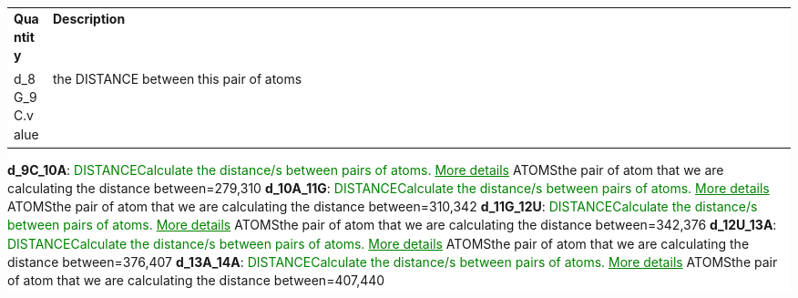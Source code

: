 <span style="display:none;" id="data/plumed/apo/analysis/plumed.c-c_distance.datd_8G_9C">The DISTANCE action with label <b>d_8G_9C</b> calculates the following quantities:<table  align="center" frame="void" width="95%" cellpadding="5%"><tr><td width="5%"><b> Quantity </b>  </td><td><b> Description </b> </td></tr><tr><td width="5%">d_8G_9C.value</td><td>the DISTANCE between this pair of atoms</td></tr></table></span><b name="data/plumed/apo/analysis/plumed.c-c_distance.datd_9C_10A" onclick='showPath("data/plumed/apo/analysis/plumed.c-c_distance.dat","data/plumed/apo/analysis/plumed.c-c_distance.datd_9C_10A","data/plumed/apo/analysis/plumed.c-c_distance.datd_9C_10A","brown")'>d_9C_10A</b>: <span class="plumedtooltip" style="color:green">DISTANCE<span class="right">Calculate the distance/s between pairs of atoms. <a href="https://www.plumed.org/doc-master/user-doc/html/DISTANCE" style="color:green">More details</a><i></i></span></span> <span class="plumedtooltip">ATOMS<span class="right">the pair of atom that we are calculating the distance between<i></i></span></span>=279,310
<span style="display:none;" id="data/plumed/apo/analysis/plumed.c-c_distance.datd_9C_10A">The DISTANCE action with label <b>d_9C_10A</b> calculates the following quantities:<table  align="center" frame="void" width="95%" cellpadding="5%"><tr><td width="5%"><b> Quantity </b>  </td><td><b> Description </b> </td></tr><tr><td width="5%">d_9C_10A.value</td><td>the DISTANCE between this pair of atoms</td></tr></table></span><b name="data/plumed/apo/analysis/plumed.c-c_distance.datd_10A_11G" onclick='showPath("data/plumed/apo/analysis/plumed.c-c_distance.dat","data/plumed/apo/analysis/plumed.c-c_distance.datd_10A_11G","data/plumed/apo/analysis/plumed.c-c_distance.datd_10A_11G","brown")'>d_10A_11G</b>: <span class="plumedtooltip" style="color:green">DISTANCE<span class="right">Calculate the distance/s between pairs of atoms. <a href="https://www.plumed.org/doc-master/user-doc/html/DISTANCE" style="color:green">More details</a><i></i></span></span> <span class="plumedtooltip">ATOMS<span class="right">the pair of atom that we are calculating the distance between<i></i></span></span>=310,342
<span style="display:none;" id="data/plumed/apo/analysis/plumed.c-c_distance.datd_10A_11G">The DISTANCE action with label <b>d_10A_11G</b> calculates the following quantities:<table  align="center" frame="void" width="95%" cellpadding="5%"><tr><td width="5%"><b> Quantity </b>  </td><td><b> Description </b> </td></tr><tr><td width="5%">d_10A_11G.value</td><td>the DISTANCE between this pair of atoms</td></tr></table></span><b name="data/plumed/apo/analysis/plumed.c-c_distance.datd_11G_12U" onclick='showPath("data/plumed/apo/analysis/plumed.c-c_distance.dat","data/plumed/apo/analysis/plumed.c-c_distance.datd_11G_12U","data/plumed/apo/analysis/plumed.c-c_distance.datd_11G_12U","brown")'>d_11G_12U</b>: <span class="plumedtooltip" style="color:green">DISTANCE<span class="right">Calculate the distance/s between pairs of atoms. <a href="https://www.plumed.org/doc-master/user-doc/html/DISTANCE" style="color:green">More details</a><i></i></span></span> <span class="plumedtooltip">ATOMS<span class="right">the pair of atom that we are calculating the distance between<i></i></span></span>=342,376
<span style="display:none;" id="data/plumed/apo/analysis/plumed.c-c_distance.datd_11G_12U">The DISTANCE action with label <b>d_11G_12U</b> calculates the following quantities:<table  align="center" frame="void" width="95%" cellpadding="5%"><tr><td width="5%"><b> Quantity </b>  </td><td><b> Description </b> </td></tr><tr><td width="5%">d_11G_12U.value</td><td>the DISTANCE between this pair of atoms</td></tr></table></span><b name="data/plumed/apo/analysis/plumed.c-c_distance.datd_12U_13A" onclick='showPath("data/plumed/apo/analysis/plumed.c-c_distance.dat","data/plumed/apo/analysis/plumed.c-c_distance.datd_12U_13A","data/plumed/apo/analysis/plumed.c-c_distance.datd_12U_13A","brown")'>d_12U_13A</b>: <span class="plumedtooltip" style="color:green">DISTANCE<span class="right">Calculate the distance/s between pairs of atoms. <a href="https://www.plumed.org/doc-master/user-doc/html/DISTANCE" style="color:green">More details</a><i></i></span></span> <span class="plumedtooltip">ATOMS<span class="right">the pair of atom that we are calculating the distance between<i></i></span></span>=376,407
<span style="display:none;" id="data/plumed/apo/analysis/plumed.c-c_distance.datd_12U_13A">The DISTANCE action with label <b>d_12U_13A</b> calculates the following quantities:<table  align="center" frame="void" width="95%" cellpadding="5%"><tr><td width="5%"><b> Quantity </b>  </td><td><b> Description </b> </td></tr><tr><td width="5%">d_12U_13A.value</td><td>the DISTANCE between this pair of atoms</td></tr></table></span><b name="data/plumed/apo/analysis/plumed.c-c_distance.datd_13A_14A" onclick='showPath("data/plumed/apo/analysis/plumed.c-c_distance.dat","data/plumed/apo/analysis/plumed.c-c_distance.datd_13A_14A","data/plumed/apo/analysis/plumed.c-c_distance.datd_13A_14A","brown")'>d_13A_14A</b>: <span class="plumedtooltip" style="color:green">DISTANCE<span class="right">Calculate the distance/s between pairs of atoms. <a href="https://www.plumed.org/doc-master/user-doc/html/DISTANCE" style="color:green">More details</a><i></i></span></span> <span class="plumedtooltip">ATOMS<span class="right">the pair of atom that we are calculating the distance between<i></i></span></span>=407,440